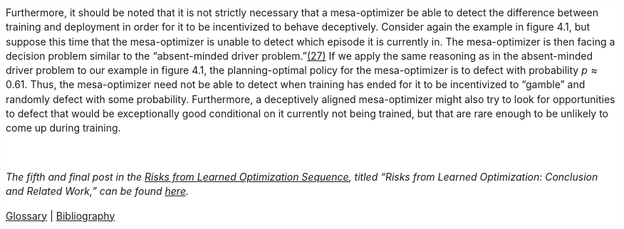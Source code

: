Furthermore, it should be noted that it is not strictly necessary that a mesa-optimizer be able to detect the difference between training and deployment in order for it to be incentivized to behave deceptively. Consider again the example in figure 4.1, but suppose this time that the mesa-optimizer is unable to detect which episode it is currently in. The mesa-optimizer is then facing a decision problem similar to the “absent-minded driver problem.”[(27)](https://intelligence.org/learned-optimization#bibliography) If we apply the same reasoning as in the absent-minded driver problem to our example in figure 4.1, the planning-optimal policy for the mesa-optimizer is to defect with probability $p \approx 0.61$. Thus, the mesa-optimizer need not be able to detect when training has ended for it to be incentivized to “gamble” and randomly defect with some probability. Furthermore, a deceptively aligned mesa-optimizer might also try to look for opportunities to defect that would be exceptionally good conditional on it currently not being trained, but that are rare enough to be unlikely to come up during training.

&nbsp;

_The fifth and final post in the [Risks from Learned Optimization Sequence](https://www.alignmentforum.org/s/r9tYkB2a8Fp4DN8yB), titled “Risks from Learned Optimization: Conclusion and Related Work,” can be found [here](https://www.alignmentforum.org/posts/4XPa3xa44jAWiCkmy/risks-from-learned-optimization-conclusion-and-related-work)._

[Glossary](https://intelligence.org/learned-optimization/#glossary) | [Bibliography](https://intelligence.org/learned-optimization/#bibliography)
